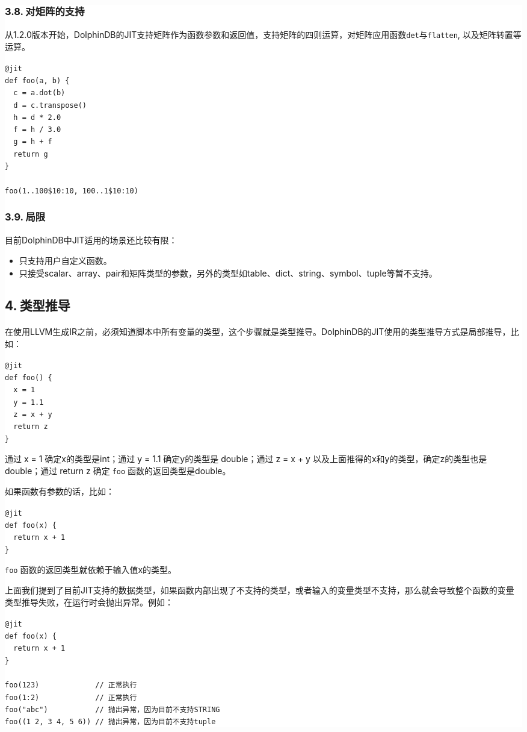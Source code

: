 ### 3.8. 对矩阵的支持

从1.2.0版本开始，DolphinDB的JIT支持矩阵作为函数参数和返回值，支持矩阵的四则运算，对矩阵应用函数`det`与`flatten`, 以及矩阵转置等运算。

```
@jit
def foo(a, b) {
  c = a.dot(b)
  d = c.transpose()
  h = d * 2.0
  f = h / 3.0
  g = h + f
  return g
}

foo(1..100$10:10, 100..1$10:10)
```

### 3.9. 局限

目前DolphinDB中JIT适用的场景还比较有限：

- 只支持用户自定义函数。
- 只接受scalar、array、pair和矩阵类型的参数，另外的类型如table、dict、string、symbol、tuple等暂不支持。

## 4. 类型推导

在使用LLVM生成IR之前，必须知道脚本中所有变量的类型，这个步骤就是类型推导。DolphinDB的JIT使用的类型推导方式是局部推导，比如：

```
@jit
def foo() {
  x = 1
  y = 1.1
  z = x + y
  return z
}
```

通过 x = 1 确定x的类型是int；通过 y = 1.1 确定y的类型是 double；通过 z = x + y 以及上面推得的x和y的类型，确定z的类型也是double；通过 return z 确定 `foo` 函数的返回类型是double。

如果函数有参数的话，比如：

```
@jit
def foo(x) {
  return x + 1
}
```

`foo` 函数的返回类型就依赖于输入值x的类型。

上面我们提到了目前JIT支持的数据类型，如果函数内部出现了不支持的类型，或者输入的变量类型不支持，那么就会导致整个函数的变量类型推导失败，在运行时会抛出异常。例如：

```
@jit
def foo(x) {
  return x + 1
}

foo(123)             // 正常执行
foo(1:2)             // 正常执行
foo("abc")           // 抛出异常，因为目前不支持STRING
foo((1 2, 3 4, 5 6)) // 抛出异常，因为目前不支持tuple
```
